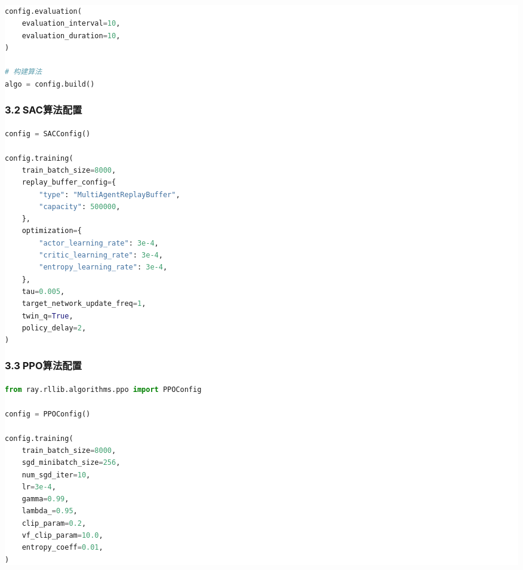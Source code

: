 ```python
config.evaluation(
    evaluation_interval=10,
    evaluation_duration=10,
)

# 构建算法
algo = config.build()
```

### 3.2 SAC算法配置

```python
config = SACConfig()

config.training(
    train_batch_size=8000,
    replay_buffer_config={
        "type": "MultiAgentReplayBuffer",
        "capacity": 500000,
    },
    optimization={
        "actor_learning_rate": 3e-4,
        "critic_learning_rate": 3e-4,
        "entropy_learning_rate": 3e-4,
    },
    tau=0.005,
    target_network_update_freq=1,
    twin_q=True,
    policy_delay=2,
)
```

### 3.3 PPO算法配置

```python
from ray.rllib.algorithms.ppo import PPOConfig

config = PPOConfig()

config.training(
    train_batch_size=8000,
    sgd_minibatch_size=256,
    num_sgd_iter=10,
    lr=3e-4,
    gamma=0.99,
    lambda_=0.95,
    clip_param=0.2,
    vf_clip_param=10.0,
    entropy_coeff=0.01,
)
```
